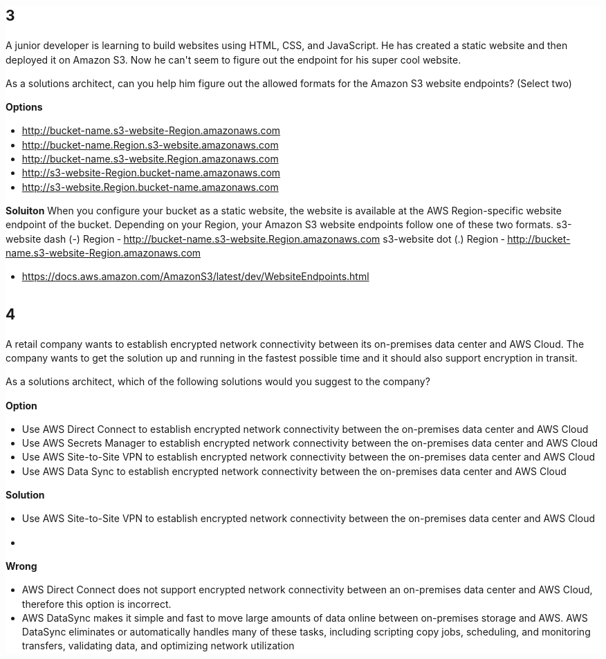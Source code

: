 
## 3
A junior developer is learning to build websites using HTML, CSS, and JavaScript. He has created a static website and then deployed it on Amazon S3. Now he can't seem to figure out the endpoint for his super cool website.

As a solutions architect, can you help him figure out the allowed formats for the Amazon S3 website endpoints? (Select two)

**Options**
- http://bucket-name.s3-website-Region.amazonaws.com
- http://bucket-name.Region.s3-website.amazonaws.com
- http://bucket-name.s3-website.Region.amazonaws.com
- http://s3-website-Region.bucket-name.amazonaws.com
- http://s3-website.Region.bucket-name.amazonaws.com


**Soluiton**
When you configure your bucket as a static website, the website is available at the AWS Region-specific website endpoint of the bucket.
Depending on your Region, your Amazon S3 website endpoints follow one of these two formats.
s3-website dash (-) Region ‐ http://bucket-name.s3-website.Region.amazonaws.com
s3-website dot (.) Region ‐ http://bucket-name.s3-website-Region.amazonaws.com
* https://docs.aws.amazon.com/AmazonS3/latest/dev/WebsiteEndpoints.html

## 4
A retail company wants to establish encrypted network connectivity between its on-premises data center and AWS Cloud. The company wants to get the solution up and running in the fastest possible time and it should also support encryption in transit.

As a solutions architect, which of the following solutions would you suggest to the company?

**Option**

- Use AWS Direct Connect to establish encrypted network connectivity between the on-premises data center and AWS Cloud
- Use AWS Secrets Manager to establish encrypted network connectivity between the on-premises data center and AWS Cloud
- Use AWS Site-to-Site VPN to establish encrypted network connectivity between the on-premises data center and AWS Cloud
- Use AWS Data Sync to establish encrypted network connectivity between the on-premises data center and AWS Cloud


**Solution**
- Use AWS Site-to-Site VPN to establish encrypted network connectivity between the on-premises data center and AWS Cloud
* [](../markdown-documents/work/AWS/aws-ass-solution-architect.md#aws-site-to-site-vpn)

**Wrong**
- AWS Direct Connect does not support encrypted network connectivity between an on-premises data center and AWS Cloud, therefore this option is incorrect.
- AWS DataSync makes it simple and fast to move large amounts of data online between on-premises storage and AWS. AWS DataSync eliminates or automatically handles many of these tasks, including scripting copy jobs, scheduling, and monitoring transfers, validating data, and optimizing network utilization
